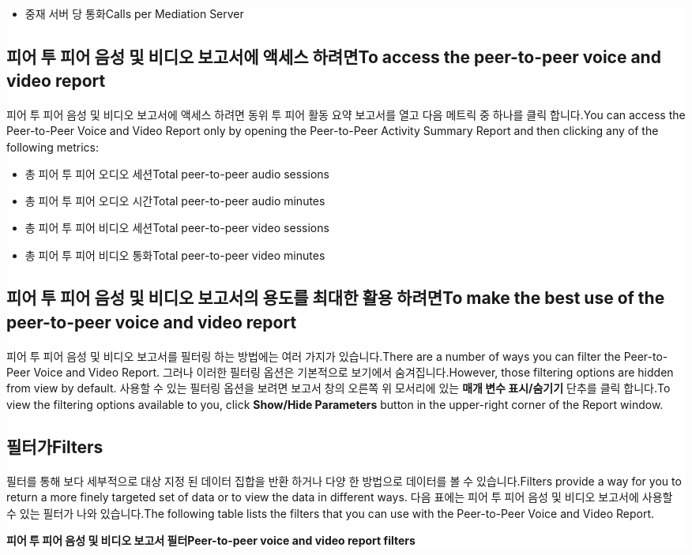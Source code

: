 - <span data-ttu-id="57785-111">중재 서버 당 통화</span><span class="sxs-lookup"><span data-stu-id="57785-111">Calls per Mediation Server</span></span>
    
## <a name="to-access-the-peer-to-peer-voice-and-video-report"></a><span data-ttu-id="57785-112">피어 투 피어 음성 및 비디오 보고서에 액세스 하려면</span><span class="sxs-lookup"><span data-stu-id="57785-112">To access the peer-to-peer voice and video report</span></span>

<span data-ttu-id="57785-113">피어 투 피어 음성 및 비디오 보고서에 액세스 하려면 동위 투 피어 활동 요약 보고서를 열고 다음 메트릭 중 하나를 클릭 합니다.</span><span class="sxs-lookup"><span data-stu-id="57785-113">You can access the Peer-to-Peer Voice and Video Report only by opening the Peer-to-Peer Activity Summary Report and then clicking any of the following metrics:</span></span>
  
- <span data-ttu-id="57785-114">총 피어 투 피어 오디오 세션</span><span class="sxs-lookup"><span data-stu-id="57785-114">Total peer-to-peer audio sessions</span></span>
    
- <span data-ttu-id="57785-115">총 피어 투 피어 오디오 시간</span><span class="sxs-lookup"><span data-stu-id="57785-115">Total peer-to-peer audio minutes</span></span>
    
- <span data-ttu-id="57785-116">총 피어 투 피어 비디오 세션</span><span class="sxs-lookup"><span data-stu-id="57785-116">Total peer-to-peer video sessions</span></span>
    
- <span data-ttu-id="57785-117">총 피어 투 피어 비디오 통화</span><span class="sxs-lookup"><span data-stu-id="57785-117">Total peer-to-peer video minutes</span></span>
    
## <a name="to-make-the-best-use-of-the-peer-to-peer-voice-and-video-report"></a><span data-ttu-id="57785-118">피어 투 피어 음성 및 비디오 보고서의 용도를 최대한 활용 하려면</span><span class="sxs-lookup"><span data-stu-id="57785-118">To make the best use of the peer-to-peer voice and video report</span></span>

<span data-ttu-id="57785-119">피어 투 피어 음성 및 비디오 보고서를 필터링 하는 방법에는 여러 가지가 있습니다.</span><span class="sxs-lookup"><span data-stu-id="57785-119">There are a number of ways you can filter the Peer-to-Peer Voice and Video Report.</span></span> <span data-ttu-id="57785-120">그러나 이러한 필터링 옵션은 기본적으로 보기에서 숨겨집니다.</span><span class="sxs-lookup"><span data-stu-id="57785-120">However, those filtering options are hidden from view by default.</span></span> <span data-ttu-id="57785-121">사용할 수 있는 필터링 옵션을 보려면 보고서 창의 오른쪽 위 모서리에 있는 **매개 변수 표시/숨기기** 단추를 클릭 합니다.</span><span class="sxs-lookup"><span data-stu-id="57785-121">To view the filtering options available to you, click **Show/Hide Parameters** button in the upper-right corner of the Report window.</span></span>
  
## <a name="filters"></a><span data-ttu-id="57785-122">필터가</span><span class="sxs-lookup"><span data-stu-id="57785-122">Filters</span></span>

<span data-ttu-id="57785-123">필터를 통해 보다 세부적으로 대상 지정 된 데이터 집합을 반환 하거나 다양 한 방법으로 데이터를 볼 수 있습니다.</span><span class="sxs-lookup"><span data-stu-id="57785-123">Filters provide a way for you to return a more finely targeted set of data or to view the data in different ways.</span></span> <span data-ttu-id="57785-124">다음 표에는 피어 투 피어 음성 및 비디오 보고서에 사용할 수 있는 필터가 나와 있습니다.</span><span class="sxs-lookup"><span data-stu-id="57785-124">The following table lists the filters that you can use with the Peer-to-Peer Voice and Video Report.</span></span>
  
<span data-ttu-id="57785-125">**피어 투 피어 음성 및 비디오 보고서 필터**</span><span class="sxs-lookup"><span data-stu-id="57785-125">**Peer-to-peer voice and video report filters**</span></span>
